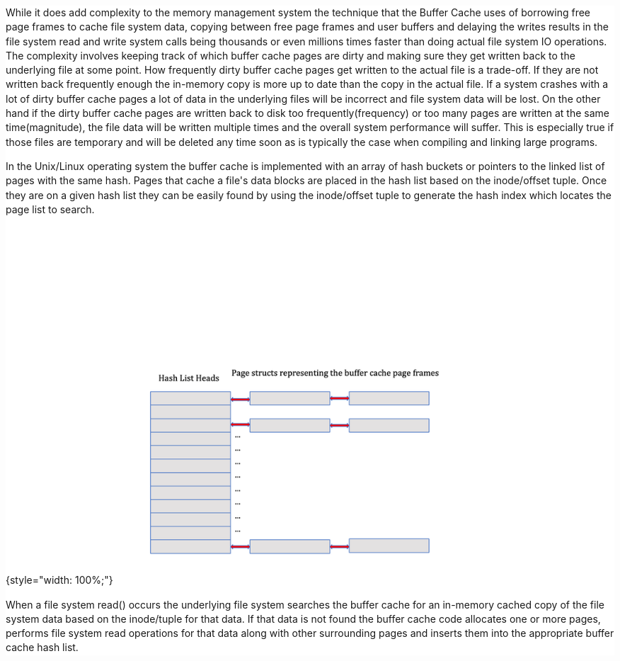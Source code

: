 While it does add complexity to the memory management system the technique that the Buffer Cache uses of borrowing free page frames to cache file system data, copying between free page frames and user buffers and delaying the writes results in the file system read and write system calls being thousands or even millions times faster than doing actual file system IO operations. The complexity involves keeping track of which buffer cache pages are dirty and making sure they get written back to the underlying file at some point. How frequently dirty buffer cache pages get written to the actual file is a trade-off. If they are not written back frequently enough the in-memory copy is more up to date than the copy in the actual file. If a system crashes with a lot of dirty buffer cache pages a lot of data in the underlying files will be incorrect and file system data will be lost. On the other hand if the dirty buffer cache pages are written back to disk too frequently(frequency) or too many pages are written at the same time(magnitude), the file data will be written multiple times and the overall system performance will suffer. This is especially true if those files are temporary and will be deleted any time soon as is typically the case when compiling and linking large programs.

In the Unix/Linux operating system the buffer cache is implemented with an array of hash buckets or pointers to the linked list of pages with the same hash. Pages that cache a file's data blocks are placed in the hash list based on the inode/offset tuple. Once they are on a given hash list they can be easily found by using the inode/offset tuple to generate the hash index which locates the page list to search.

![[Fig. 15.1 ]{.caption-number}[Buffer Cache Structure]{.caption-text}[\#](#fig-bcstructure "Link to this image"){.headerlink}](../_images/BCstructure.png){style="width: 100%;"}

When a file system read() occurs the underlying file system searches the buffer cache for an in-memory cached copy of the file system data based on the inode/tuple for that data. If that data is not found the buffer cache code allocates one or more pages, performs file system read operations for that data along with other surrounding pages and inserts them into the appropriate buffer cache hash list.
